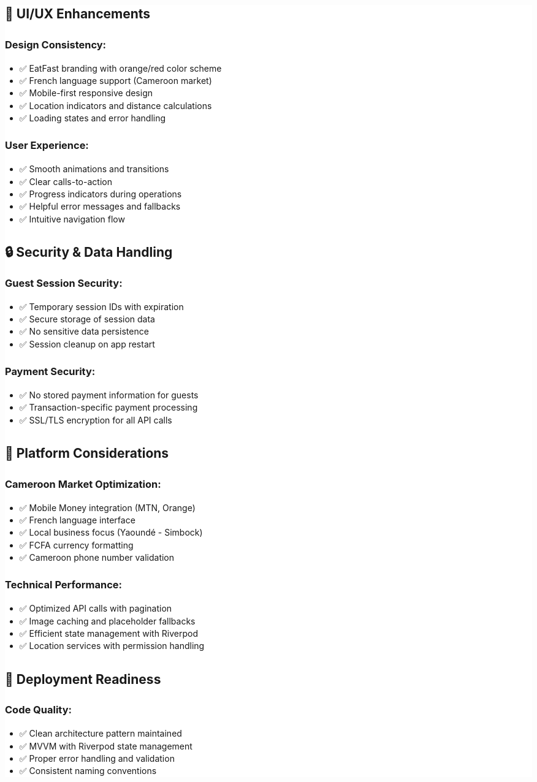 ## 🎨 UI/UX Enhancements

### Design Consistency:
- ✅ EatFast branding with orange/red color scheme
- ✅ French language support (Cameroon market)
- ✅ Mobile-first responsive design
- ✅ Location indicators and distance calculations
- ✅ Loading states and error handling

### User Experience:
- ✅ Smooth animations and transitions
- ✅ Clear calls-to-action
- ✅ Progress indicators during operations
- ✅ Helpful error messages and fallbacks
- ✅ Intuitive navigation flow

## 🔒 Security & Data Handling

### Guest Session Security:
- ✅ Temporary session IDs with expiration
- ✅ Secure storage of session data
- ✅ No sensitive data persistence
- ✅ Session cleanup on app restart

### Payment Security:
- ✅ No stored payment information for guests
- ✅ Transaction-specific payment processing
- ✅ SSL/TLS encryption for all API calls

## 📱 Platform Considerations

### Cameroon Market Optimization:
- ✅ Mobile Money integration (MTN, Orange)
- ✅ French language interface
- ✅ Local business focus (Yaoundé - Simbock)
- ✅ FCFA currency formatting
- ✅ Cameroon phone number validation

### Technical Performance:
- ✅ Optimized API calls with pagination
- ✅ Image caching and placeholder fallbacks
- ✅ Efficient state management with Riverpod
- ✅ Location services with permission handling

## 🚀 Deployment Readiness

### Code Quality:
- ✅ Clean architecture pattern maintained
- ✅ MVVM with Riverpod state management
- ✅ Proper error handling and validation
- ✅ Consistent naming conventions
